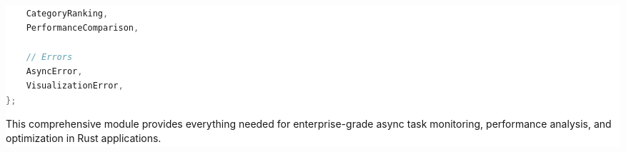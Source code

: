 ```rust
    CategoryRanking,
    PerformanceComparison,
    
    // Errors
    AsyncError,
    VisualizationError,
};
```

This comprehensive module provides everything needed for enterprise-grade async task monitoring, performance analysis, and optimization in Rust applications.
